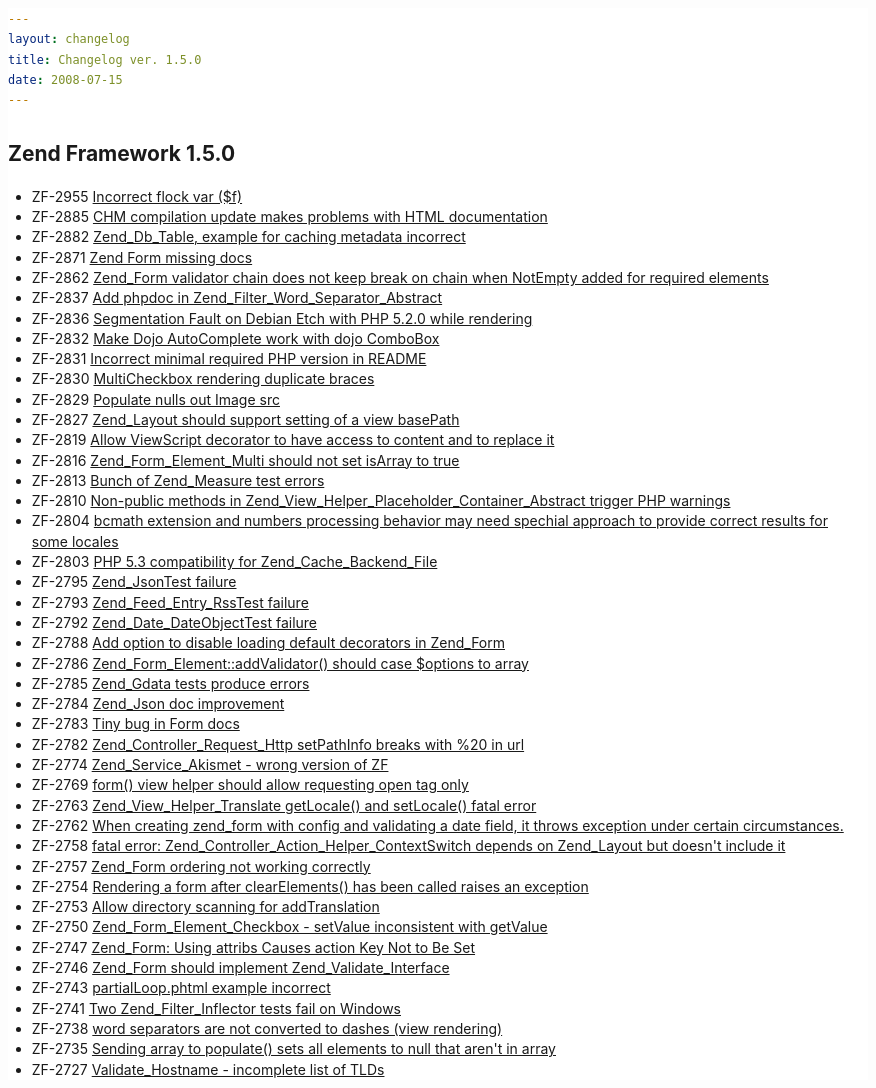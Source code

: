 ```yaml
---
layout: changelog
title: Changelog ver. 1.5.0
date: 2008-07-15
---
```


## Zend Framework 1.5.0

- ZF-2955	[Incorrect flock var ($f)](/issue/browse/ZF-2955)
- ZF-2885	[CHM compilation update makes problems with HTML documentation](/issue/browse/ZF-2885)
- ZF-2882	[Zend_Db_Table, example for caching metadata incorrect](/issue/browse/ZF-2882)
- ZF-2871	[Zend Form missing docs](/issue/browse/ZF-2871)
- ZF-2862	[Zend_Form validator chain does  not keep break on chain when NotEmpty added for required elements](/issue/browse/ZF-2862)
- ZF-2837	[Add phpdoc in Zend_Filter_Word_Separator_Abstract ](/issue/browse/ZF-2837)
- ZF-2836	[Segmentation Fault on Debian Etch with PHP 5.2.0 while rendering](/issue/browse/ZF-2836)
- ZF-2832	[Make Dojo AutoComplete work with dojo ComboBox](/issue/browse/ZF-2832)
- ZF-2831	[Incorrect minimal required PHP version in README](/issue/browse/ZF-2831)
- ZF-2830	[MultiCheckbox rendering duplicate braces](/issue/browse/ZF-2830)
- ZF-2829	[Populate nulls out Image src](/issue/browse/ZF-2829)
- ZF-2827	[Zend_Layout should support setting of a view basePath](/issue/browse/ZF-2827)
- ZF-2819	[Allow ViewScript decorator to have access to content and to replace it](/issue/browse/ZF-2819)
- ZF-2816	[Zend_Form_Element_Multi should not set isArray to true](/issue/browse/ZF-2816)
- ZF-2813	[Bunch of Zend_Measure test errors](/issue/browse/ZF-2813)
- ZF-2810	[Non-public methods in Zend_View_Helper_Placeholder_Container_Abstract trigger PHP warnings](/issue/browse/ZF-2810)
- ZF-2804	[bcmath extension and numbers processing behavior may need spechial approach to provide correct results for some locales](/issue/browse/ZF-2804)
- ZF-2803	[PHP 5.3 compatibility for Zend_Cache_Backend_File](/issue/browse/ZF-2803)
- ZF-2795	[Zend_JsonTest failure](/issue/browse/ZF-2795)
- ZF-2793	[Zend_Feed_Entry_RssTest failure](/issue/browse/ZF-2793)
- ZF-2792	[Zend_Date_DateObjectTest failure](/issue/browse/ZF-2792)
- ZF-2788	[Add option to disable loading default decorators in Zend_Form](/issue/browse/ZF-2788)
- ZF-2786	[Zend_Form_Element::addValidator() should case $options to array](/issue/browse/ZF-2786)
- ZF-2785	[Zend_Gdata tests produce errors](/issue/browse/ZF-2785)
- ZF-2784	[Zend_Json doc improvement](/issue/browse/ZF-2784)
- ZF-2783	[Tiny bug in Form docs](/issue/browse/ZF-2783)
- ZF-2782	[Zend_Controller_Request_Http setPathInfo breaks with %20 in url](/issue/browse/ZF-2782)
- ZF-2774	[Zend_Service_Akismet - wrong version of ZF](/issue/browse/ZF-2774)
- ZF-2769	[form() view helper should allow requesting open tag only](/issue/browse/ZF-2769)
- ZF-2763	[Zend_View_Helper_Translate getLocale() and setLocale() fatal error](/issue/browse/ZF-2763)
- ZF-2762	[When creating zend_form with config and validating a date field, it throws exception under certain circumstances.](/issue/browse/ZF-2762)
- ZF-2758	[fatal error: Zend_Controller_Action_Helper_ContextSwitch depends on Zend_Layout but doesn't include it](/issue/browse/ZF-2758)
- ZF-2757	[Zend_Form ordering not working correctly](/issue/browse/ZF-2757)
- ZF-2754	[Rendering a form after clearElements() has been called raises an exception](/issue/browse/ZF-2754)
- ZF-2753	[Allow directory scanning for addTranslation](/issue/browse/ZF-2753)
- ZF-2750	[Zend_Form_Element_Checkbox - setValue inconsistent with getValue](/issue/browse/ZF-2750)
- ZF-2747	[Zend_Form: Using attribs Causes action Key Not to Be Set](/issue/browse/ZF-2747)
- ZF-2746	[Zend_Form should implement Zend_Validate_Interface](/issue/browse/ZF-2746)
- ZF-2743	[partialLoop.phtml example incorrect](/issue/browse/ZF-2743)
- ZF-2741	[Two Zend_Filter_Inflector tests fail on Windows](/issue/browse/ZF-2741)
- ZF-2738	[word separators are not converted to dashes (view rendering)](/issue/browse/ZF-2738)
- ZF-2735	[Sending array to populate() sets all elements to null that aren't in array](/issue/browse/ZF-2735)
- ZF-2727	[Validate_Hostname - incomplete list of TLDs](/issue/browse/ZF-2727)